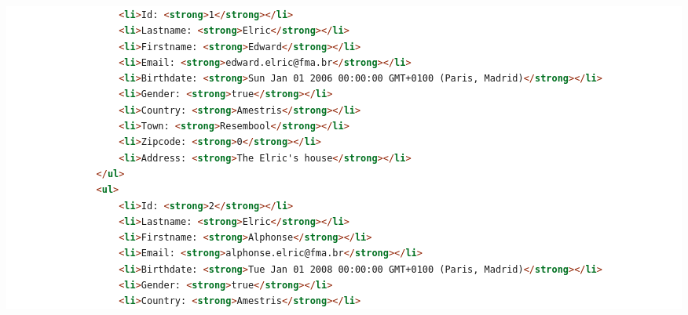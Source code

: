 ```html
					<li>Id: <strong>1</strong></li>
					<li>Lastname: <strong>Elric</strong></li>
					<li>Firstname: <strong>Edward</strong></li>
					<li>Email: <strong>edward.elric@fma.br</strong></li>
					<li>Birthdate: <strong>Sun Jan 01 2006 00:00:00 GMT+0100 (Paris, Madrid)</strong></li>
					<li>Gender: <strong>true</strong></li>
					<li>Country: <strong>Amestris</strong></li>
					<li>Town: <strong>Resembool</strong></li>
					<li>Zipcode: <strong>0</strong></li>
					<li>Address: <strong>The Elric's house</strong></li>
				</ul>
				<ul>
					<li>Id: <strong>2</strong></li>
					<li>Lastname: <strong>Elric</strong></li>
					<li>Firstname: <strong>Alphonse</strong></li>
					<li>Email: <strong>alphonse.elric@fma.br</strong></li>
					<li>Birthdate: <strong>Tue Jan 01 2008 00:00:00 GMT+0100 (Paris, Madrid)</strong></li>
					<li>Gender: <strong>true</strong></li>
					<li>Country: <strong>Amestris</strong></li>
